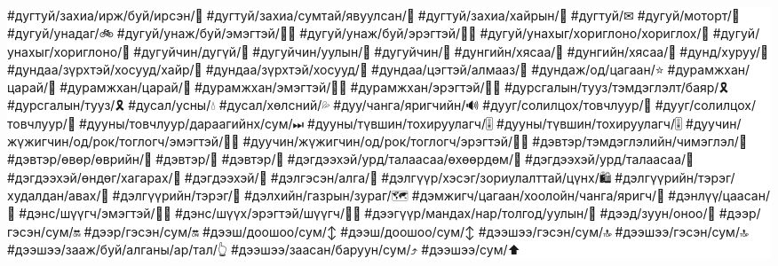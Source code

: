 #дугтуй/захиа/ирж/буй/ирсэн/📨
#дугтуй/захиа/сумтай/явуулсан/📩
#дугтуй/захиа/хайрын/💌
#дугтуй/✉
#дугуй/моторт/🛵
#дугуй/унадаг/🚲
#дугуй/унаж/буй/эмэгтэй/🚴‍♀
#дугуй/унаж/буй/эрэгтэй/🚴‍♂
#дугуй/унахыг/хориглоно/хориглох/🚳
#дугуй/унахыг/хориглоно/🚳
#дугуйчин/дугүй/🚴
#дугуйчин/уулын/🚵
#дугуйчин/🚴
#дунгийн/хясаа/🐚
#дунгийн/хясаа/🐚
#дунд/хуруу/🖕
#дундаа/зүрхтэй/хосууд/хайр/💑
#дундаа/зүрхтэй/хосууд/💑
#дундаа/цэгтэй/алмааз/💠
#дундаж/од/цагаан/⭐
#дурамжхан/царай/🤢
#дурамжхан/царай/🤢
#дурамжхан/эмэгтэй/🙍‍♀
#дурамжхан/эрэгтэй/🙍‍♂
#дурсгалын/тууз/тэмдэглэлт/баяр/🎗
#дурсгалын/тууз/🎗
#дусал/усны/💧
#дусал/хөлсний/💦
#дуу/чанга/яригчийн/🔊
#дууг/солилцох/товчлуур/🔀
#дууг/солилцох/товчлуур/🔀
#дууны/товчлуур/дараагийнх/сум/⏭
#дууны/түвшин/тохируулагч/🎚
#дууны/түвшин/тохируулагч/🎚
#дуучин/жүжигчин/од/рок/тоглогч/эмэгтэй/👩‍🎤
#дуучин/жүжигчин/од/рок/тоглогч/эрэгтэй/👨‍🎤
#дэвтэр/тэмдэглэлийн/чимэглэл/📔
#дэвтэр/өвөр/өврийн/📒
#дэвтэр/📓
#дэвтэр/📓
#дэгдээхэй/урд/талаасаа/өхөөрдөм/🐥
#дэгдээхэй/урд/талаасаа/🐥
#дэгдээхэй/өндөг/хагарах/🐣
#дэгдээхэй/🐣
#дэлгэсэн/алга/👐
#дэлгүүр/хэсэг/зориулалттай/цүнх/🛍
#дэлгүүрийн/тэрэг/худалдан/авах/🛒
#дэлгүүрийн/тэрэг/🛒
#дэлхийн/газрын/зураг/🗺
#дэмжигч/цагаан/хоолойн/чанга/яригч/📣
#дэнлүү/цаасан/🏮
#дэнс/шүүгч/эмэгтэй/👩‍⚖
#дэнс/шүүх/эрэгтэй/шүүгч/👨‍⚖
#дээгүүр/мандах/нар/толгод/уулын/🌄
#дээд/зуун/оноо/💯
#дээр/гэсэн/сум/🔛
#дээр/гэсэн/сум/🔛
#дээш/доошоо/сум/↕
#дээш/доошоо/сум/↕
#дээшээ/гэсэн/сум/🔝
#дээшээ/гэсэн/сум/🔝
#дээшээ/зааж/буй/алганы/ар/тал/👆
#дээшээ/заасан/баруун/сум/⤴
#дээшээ/сум/⬆